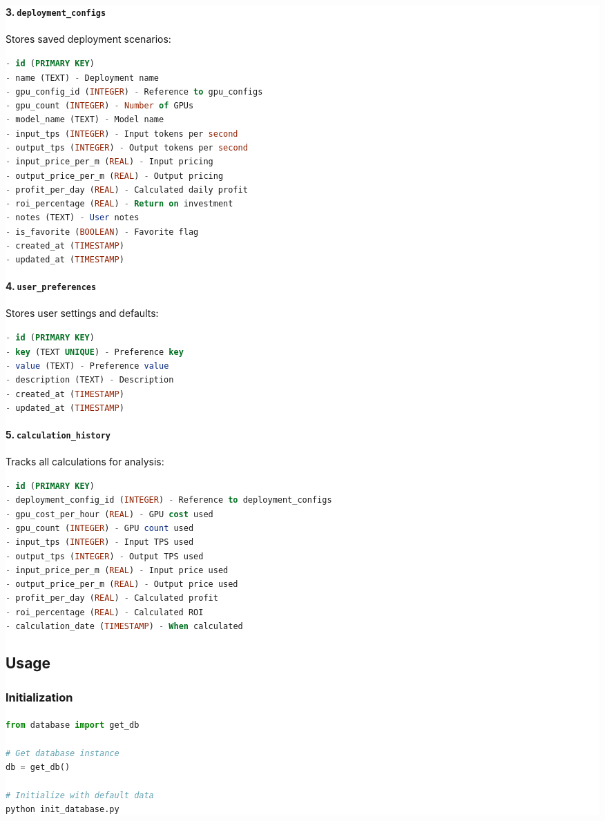#### 3. `deployment_configs`
Stores saved deployment scenarios:
```sql
- id (PRIMARY KEY)
- name (TEXT) - Deployment name
- gpu_config_id (INTEGER) - Reference to gpu_configs
- gpu_count (INTEGER) - Number of GPUs
- model_name (TEXT) - Model name
- input_tps (INTEGER) - Input tokens per second
- output_tps (INTEGER) - Output tokens per second
- input_price_per_m (REAL) - Input pricing
- output_price_per_m (REAL) - Output pricing
- profit_per_day (REAL) - Calculated daily profit
- roi_percentage (REAL) - Return on investment
- notes (TEXT) - User notes
- is_favorite (BOOLEAN) - Favorite flag
- created_at (TIMESTAMP)
- updated_at (TIMESTAMP)
```

#### 4. `user_preferences`
Stores user settings and defaults:
```sql
- id (PRIMARY KEY)
- key (TEXT UNIQUE) - Preference key
- value (TEXT) - Preference value
- description (TEXT) - Description
- created_at (TIMESTAMP)
- updated_at (TIMESTAMP)
```

#### 5. `calculation_history`
Tracks all calculations for analysis:
```sql
- id (PRIMARY KEY)
- deployment_config_id (INTEGER) - Reference to deployment_configs
- gpu_cost_per_hour (REAL) - GPU cost used
- gpu_count (INTEGER) - GPU count used
- input_tps (INTEGER) - Input TPS used
- output_tps (INTEGER) - Output TPS used
- input_price_per_m (REAL) - Input price used
- output_price_per_m (REAL) - Output price used
- profit_per_day (REAL) - Calculated profit
- roi_percentage (REAL) - Calculated ROI
- calculation_date (TIMESTAMP) - When calculated
```

## Usage

### Initialization

```python
from database import get_db

# Get database instance
db = get_db()

# Initialize with default data
python init_database.py
```
